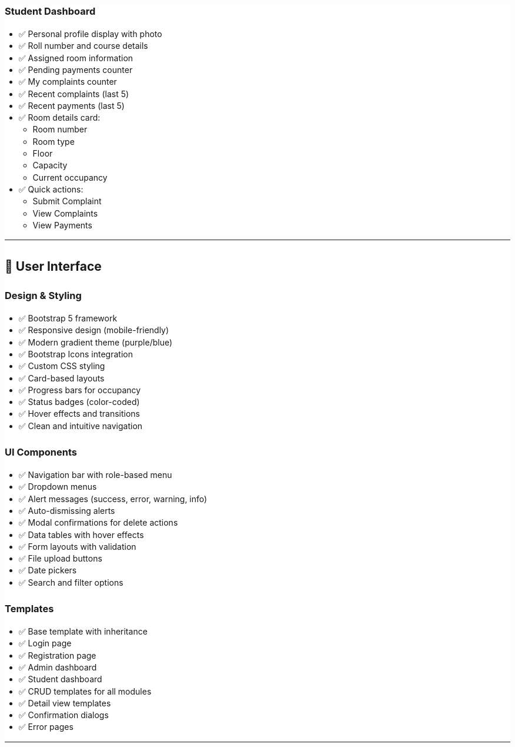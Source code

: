 ### Student Dashboard
- ✅ Personal profile display with photo
- ✅ Roll number and course details
- ✅ Assigned room information
- ✅ Pending payments counter
- ✅ My complaints counter
- ✅ Recent complaints (last 5)
- ✅ Recent payments (last 5)
- ✅ Room details card:
  - Room number
  - Room type
  - Floor
  - Capacity
  - Current occupancy
- ✅ Quick actions:
  - Submit Complaint
  - View Complaints
  - View Payments

---

## 🎨 User Interface

### Design & Styling
- ✅ Bootstrap 5 framework
- ✅ Responsive design (mobile-friendly)
- ✅ Modern gradient theme (purple/blue)
- ✅ Bootstrap Icons integration
- ✅ Custom CSS styling
- ✅ Card-based layouts
- ✅ Progress bars for occupancy
- ✅ Status badges (color-coded)
- ✅ Hover effects and transitions
- ✅ Clean and intuitive navigation

### UI Components
- ✅ Navigation bar with role-based menu
- ✅ Dropdown menus
- ✅ Alert messages (success, error, warning, info)
- ✅ Auto-dismissing alerts
- ✅ Modal confirmations for delete actions
- ✅ Data tables with hover effects
- ✅ Form layouts with validation
- ✅ File upload buttons
- ✅ Date pickers
- ✅ Search and filter options

### Templates
- ✅ Base template with inheritance
- ✅ Login page
- ✅ Registration page
- ✅ Admin dashboard
- ✅ Student dashboard
- ✅ CRUD templates for all modules
- ✅ Detail view templates
- ✅ Confirmation dialogs
- ✅ Error pages

---